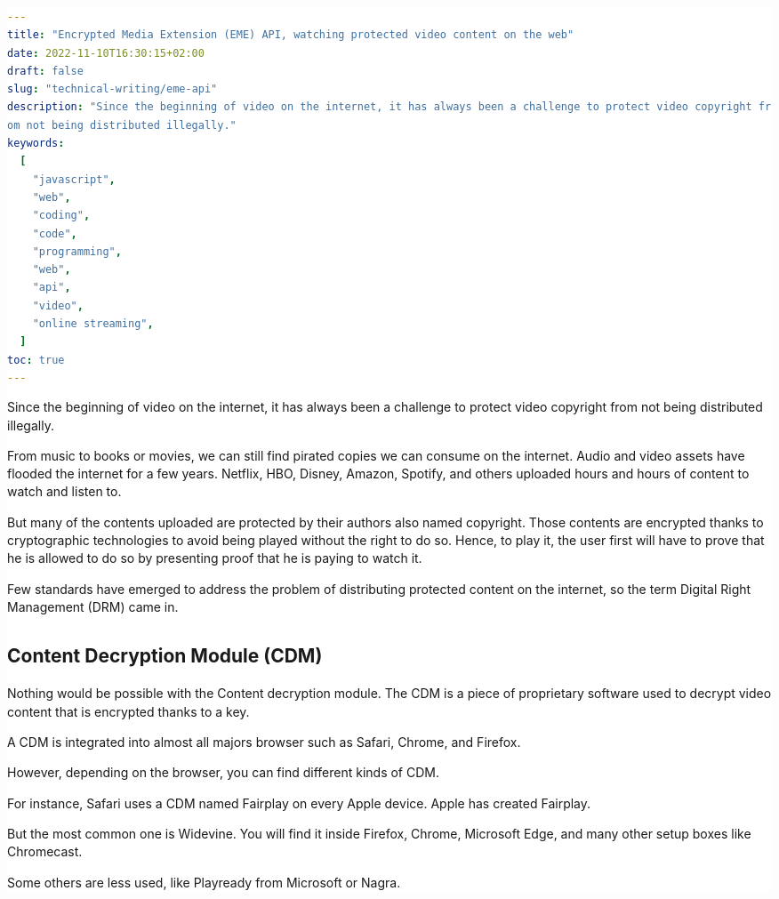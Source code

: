 ```yaml
---
title: "Encrypted Media Extension (EME) API, watching protected video content on the web"
date: 2022-11-10T16:30:15+02:00
draft: false
slug: "technical-writing/eme-api"
description: "Since the beginning of video on the internet, it has always been a challenge to protect video copyright from not being distributed illegally."
keywords:
  [
    "javascript",
    "web",
    "coding",
    "code",
    "programming",
    "web",
    "api",
    "video",
    "online streaming",
  ]
toc: true
---
```


Since the beginning of video on the internet, it has always been a challenge to protect video copyright from not being distributed illegally.

From music to books or movies, we can still find pirated copies we can consume on the internet. Audio and video assets have flooded the internet for a few years.
Netflix, HBO, Disney, Amazon, Spotify, and others uploaded hours and hours of content to watch and listen to.

But many of the contents uploaded are protected by their authors also named copyright. Those contents are encrypted thanks to cryptographic technologies to avoid being played without the right to do so. Hence, to play it, the user first will have to prove that he is allowed to do so by presenting proof that he is paying to watch it.

Few standards have emerged to address the problem of distributing protected content on the internet, so the term Digital Right Management (DRM) came in.

## Content Decryption Module (CDM)

Nothing would be possible with the Content decryption module. The CDM is a piece of proprietary software used to decrypt video content that is encrypted thanks to a key.

A CDM is integrated into almost all majors browser such as Safari, Chrome, and Firefox.

However, depending on the browser, you can find different kinds of CDM.

For instance, Safari uses a CDM named Fairplay on every Apple device. Apple has created Fairplay.

But the most common one is Widevine. You will find it inside Firefox, Chrome, Microsoft Edge, and many other setup boxes like Chromecast.

Some others are less used, like Playready from Microsoft or Nagra.
